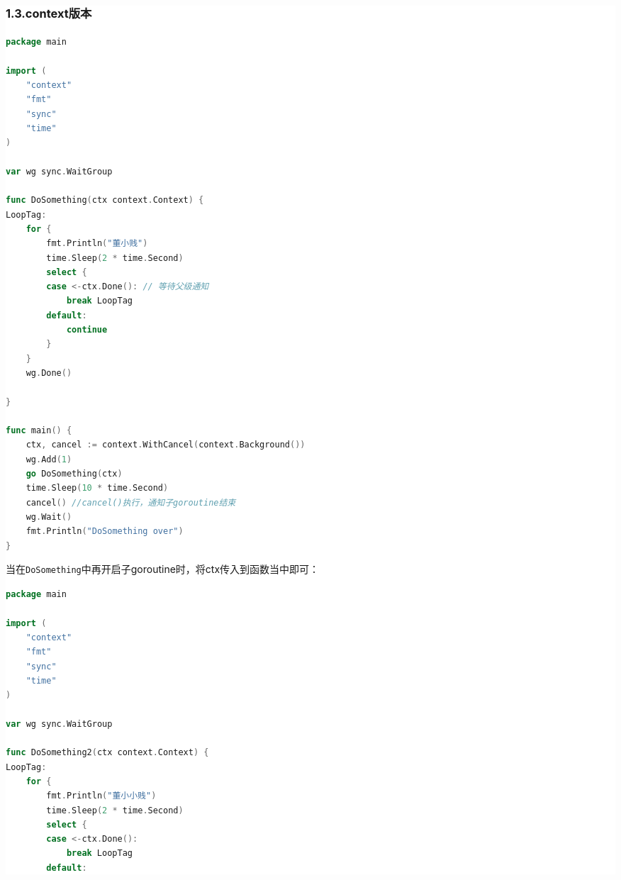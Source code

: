 ### 1.3.context版本

```go
package main

import (
	"context"
	"fmt"
	"sync"
	"time"
)

var wg sync.WaitGroup

func DoSomething(ctx context.Context) {
LoopTag:
	for {
		fmt.Println("董小贱")
		time.Sleep(2 * time.Second)
		select {
		case <-ctx.Done(): // 等待父级通知
			break LoopTag
		default:
			continue
		}
	}
	wg.Done()

}

func main() {
	ctx, cancel := context.WithCancel(context.Background())
	wg.Add(1)
	go DoSomething(ctx)
	time.Sleep(10 * time.Second)
	cancel() //cancel()执行，通知子goroutine结束
	wg.Wait()
	fmt.Println("DoSomething over")
}

```

当在`DoSomething`中再开启子goroutine时，将ctx传入到函数当中即可：

```go
package main

import (
	"context"
	"fmt"
	"sync"
	"time"
)

var wg sync.WaitGroup

func DoSomething2(ctx context.Context) {
LoopTag:
	for {
		fmt.Println("董小小贱")
		time.Sleep(2 * time.Second)
		select {
		case <-ctx.Done():
			break LoopTag
		default:
```